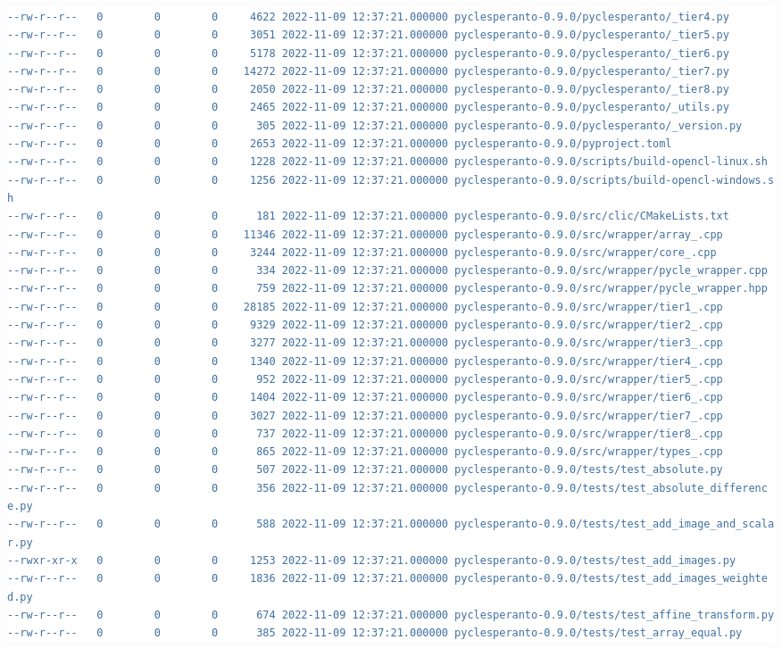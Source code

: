 ```diff
--rw-r--r--   0        0        0     4622 2022-11-09 12:37:21.000000 pyclesperanto-0.9.0/pyclesperanto/_tier4.py
--rw-r--r--   0        0        0     3051 2022-11-09 12:37:21.000000 pyclesperanto-0.9.0/pyclesperanto/_tier5.py
--rw-r--r--   0        0        0     5178 2022-11-09 12:37:21.000000 pyclesperanto-0.9.0/pyclesperanto/_tier6.py
--rw-r--r--   0        0        0    14272 2022-11-09 12:37:21.000000 pyclesperanto-0.9.0/pyclesperanto/_tier7.py
--rw-r--r--   0        0        0     2050 2022-11-09 12:37:21.000000 pyclesperanto-0.9.0/pyclesperanto/_tier8.py
--rw-r--r--   0        0        0     2465 2022-11-09 12:37:21.000000 pyclesperanto-0.9.0/pyclesperanto/_utils.py
--rw-r--r--   0        0        0      305 2022-11-09 12:37:21.000000 pyclesperanto-0.9.0/pyclesperanto/_version.py
--rw-r--r--   0        0        0     2653 2022-11-09 12:37:21.000000 pyclesperanto-0.9.0/pyproject.toml
--rw-r--r--   0        0        0     1228 2022-11-09 12:37:21.000000 pyclesperanto-0.9.0/scripts/build-opencl-linux.sh
--rw-r--r--   0        0        0     1256 2022-11-09 12:37:21.000000 pyclesperanto-0.9.0/scripts/build-opencl-windows.sh
--rw-r--r--   0        0        0      181 2022-11-09 12:37:21.000000 pyclesperanto-0.9.0/src/clic/CMakeLists.txt
--rw-r--r--   0        0        0    11346 2022-11-09 12:37:21.000000 pyclesperanto-0.9.0/src/wrapper/array_.cpp
--rw-r--r--   0        0        0     3244 2022-11-09 12:37:21.000000 pyclesperanto-0.9.0/src/wrapper/core_.cpp
--rw-r--r--   0        0        0      334 2022-11-09 12:37:21.000000 pyclesperanto-0.9.0/src/wrapper/pycle_wrapper.cpp
--rw-r--r--   0        0        0      759 2022-11-09 12:37:21.000000 pyclesperanto-0.9.0/src/wrapper/pycle_wrapper.hpp
--rw-r--r--   0        0        0    28185 2022-11-09 12:37:21.000000 pyclesperanto-0.9.0/src/wrapper/tier1_.cpp
--rw-r--r--   0        0        0     9329 2022-11-09 12:37:21.000000 pyclesperanto-0.9.0/src/wrapper/tier2_.cpp
--rw-r--r--   0        0        0     3277 2022-11-09 12:37:21.000000 pyclesperanto-0.9.0/src/wrapper/tier3_.cpp
--rw-r--r--   0        0        0     1340 2022-11-09 12:37:21.000000 pyclesperanto-0.9.0/src/wrapper/tier4_.cpp
--rw-r--r--   0        0        0      952 2022-11-09 12:37:21.000000 pyclesperanto-0.9.0/src/wrapper/tier5_.cpp
--rw-r--r--   0        0        0     1404 2022-11-09 12:37:21.000000 pyclesperanto-0.9.0/src/wrapper/tier6_.cpp
--rw-r--r--   0        0        0     3027 2022-11-09 12:37:21.000000 pyclesperanto-0.9.0/src/wrapper/tier7_.cpp
--rw-r--r--   0        0        0      737 2022-11-09 12:37:21.000000 pyclesperanto-0.9.0/src/wrapper/tier8_.cpp
--rw-r--r--   0        0        0      865 2022-11-09 12:37:21.000000 pyclesperanto-0.9.0/src/wrapper/types_.cpp
--rw-r--r--   0        0        0      507 2022-11-09 12:37:21.000000 pyclesperanto-0.9.0/tests/test_absolute.py
--rw-r--r--   0        0        0      356 2022-11-09 12:37:21.000000 pyclesperanto-0.9.0/tests/test_absolute_difference.py
--rw-r--r--   0        0        0      588 2022-11-09 12:37:21.000000 pyclesperanto-0.9.0/tests/test_add_image_and_scalar.py
--rwxr-xr-x   0        0        0     1253 2022-11-09 12:37:21.000000 pyclesperanto-0.9.0/tests/test_add_images.py
--rw-r--r--   0        0        0     1836 2022-11-09 12:37:21.000000 pyclesperanto-0.9.0/tests/test_add_images_weighted.py
--rw-r--r--   0        0        0      674 2022-11-09 12:37:21.000000 pyclesperanto-0.9.0/tests/test_affine_transform.py
--rw-r--r--   0        0        0      385 2022-11-09 12:37:21.000000 pyclesperanto-0.9.0/tests/test_array_equal.py
```